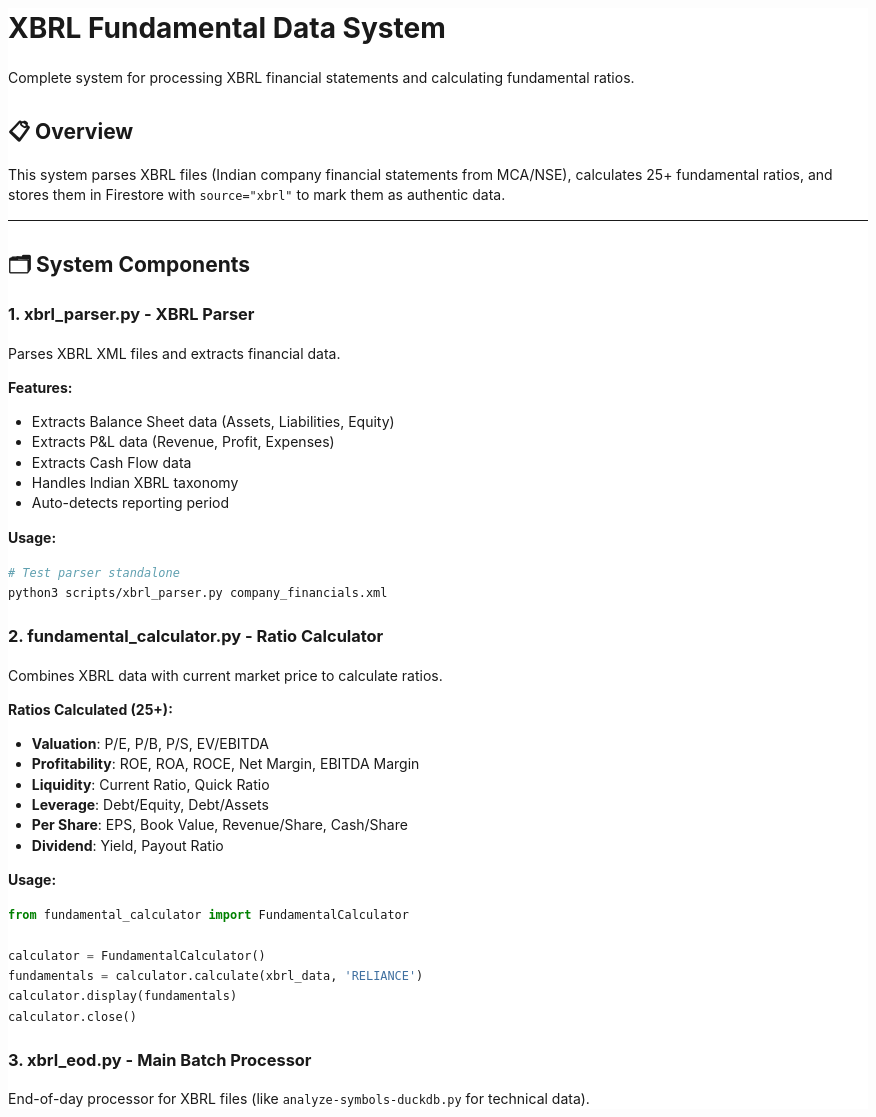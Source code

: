 # XBRL Fundamental Data System

Complete system for processing XBRL financial statements and calculating fundamental ratios.

## 📋 Overview

This system parses XBRL files (Indian company financial statements from MCA/NSE), calculates 25+ fundamental ratios, and stores them in Firestore with `source="xbrl"` to mark them as authentic data.

---

## 🗂️ System Components

### 1. **xbrl_parser.py** - XBRL Parser
Parses XBRL XML files and extracts financial data.

**Features:**
- Extracts Balance Sheet data (Assets, Liabilities, Equity)
- Extracts P&L data (Revenue, Profit, Expenses)
- Extracts Cash Flow data
- Handles Indian XBRL taxonomy
- Auto-detects reporting period

**Usage:**
```bash
# Test parser standalone
python3 scripts/xbrl_parser.py company_financials.xml
```

### 2. **fundamental_calculator.py** - Ratio Calculator
Combines XBRL data with current market price to calculate ratios.

**Ratios Calculated (25+):**
- **Valuation**: P/E, P/B, P/S, EV/EBITDA
- **Profitability**: ROE, ROA, ROCE, Net Margin, EBITDA Margin
- **Liquidity**: Current Ratio, Quick Ratio
- **Leverage**: Debt/Equity, Debt/Assets
- **Per Share**: EPS, Book Value, Revenue/Share, Cash/Share
- **Dividend**: Yield, Payout Ratio

**Usage:**
```python
from fundamental_calculator import FundamentalCalculator

calculator = FundamentalCalculator()
fundamentals = calculator.calculate(xbrl_data, 'RELIANCE')
calculator.display(fundamentals)
calculator.close()
```

### 3. **xbrl_eod.py** - Main Batch Processor
End-of-day processor for XBRL files (like `analyze-symbols-duckdb.py` for technical data).
